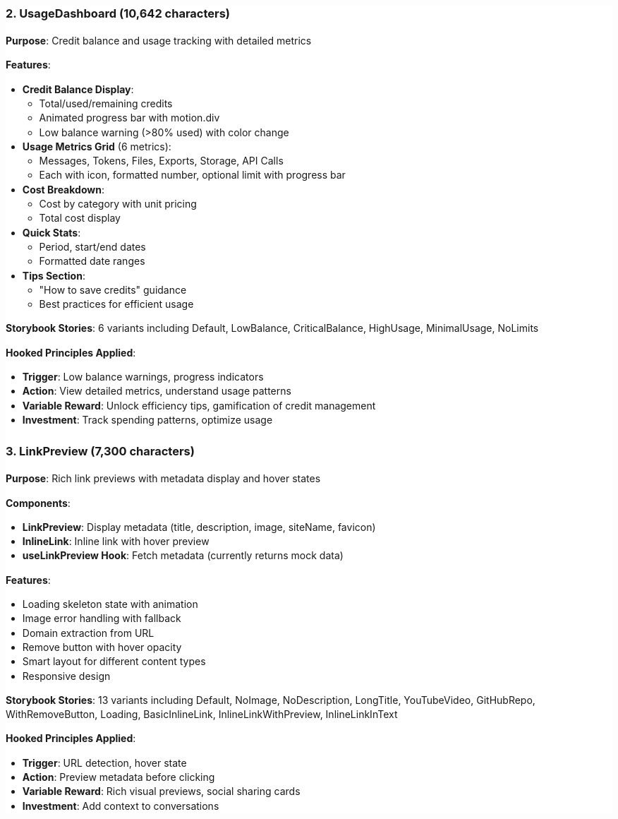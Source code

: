### 2. UsageDashboard (10,642 characters)
**Purpose**: Credit balance and usage tracking with detailed metrics

**Features**:
- **Credit Balance Display**:
  - Total/used/remaining credits
  - Animated progress bar with motion.div
  - Low balance warning (>80% used) with color change
- **Usage Metrics Grid** (6 metrics):
  - Messages, Tokens, Files, Exports, Storage, API Calls
  - Each with icon, formatted number, optional limit with progress bar
- **Cost Breakdown**:
  - Cost by category with unit pricing
  - Total cost display
- **Quick Stats**:
  - Period, start/end dates
  - Formatted date ranges
- **Tips Section**:
  - "How to save credits" guidance
  - Best practices for efficient usage

**Storybook Stories**: 6 variants including Default, LowBalance, CriticalBalance, HighUsage, MinimalUsage, NoLimits

**Hooked Principles Applied**:
- **Trigger**: Low balance warnings, progress indicators
- **Action**: View detailed metrics, understand usage patterns
- **Variable Reward**: Unlock efficiency tips, gamification of credit management
- **Investment**: Track spending patterns, optimize usage

### 3. LinkPreview (7,300 characters)
**Purpose**: Rich link previews with metadata display and hover states

**Components**:
- **LinkPreview**: Display metadata (title, description, image, siteName, favicon)
- **InlineLink**: Inline link with hover preview
- **useLinkPreview Hook**: Fetch metadata (currently returns mock data)

**Features**:
- Loading skeleton state with animation
- Image error handling with fallback
- Domain extraction from URL
- Remove button with hover opacity
- Smart layout for different content types
- Responsive design

**Storybook Stories**: 13 variants including Default, NoImage, NoDescription, LongTitle, YouTubeVideo, GitHubRepo, WithRemoveButton, Loading, BasicInlineLink, InlineLinkWithPreview, InlineLinkInText

**Hooked Principles Applied**:
- **Trigger**: URL detection, hover state
- **Action**: Preview metadata before clicking
- **Variable Reward**: Rich visual previews, social sharing cards
- **Investment**: Add context to conversations
